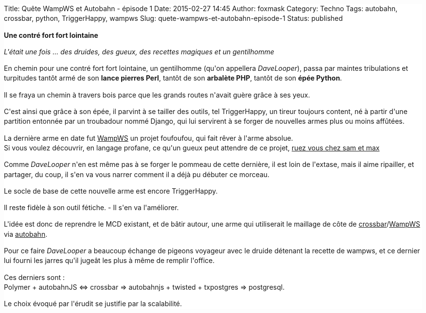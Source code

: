Title: Quête  WampWS et Autobahn - épisode 1
Date: 2015-02-27 14:45
Author: foxmask
Category: Techno
Tags: autobahn, crossbar, python, TriggerHappy, wampws
Slug: quete-wampws-et-autobahn-episode-1
Status: published

**Une contré fort fort lointaine**

*L'était une fois ... des druides, des gueux, des recettes magiques et
un gentilhomme*

En chemin pour une contré fort fort lointaine, un gentilhomme (qu'on
appellera *DaveLooper*), passa par maintes tribulations et turpitudes
tantôt armé de son **lance pierres Perl**, tantôt de son **arbalète
PHP**, tantôt de son **épée Python**.

Il se fraya un chemin à travers bois parce que les grands routes n'avait
guère grâce à ses yeux.

C'est ainsi que grâce à son épée, il parvint à se tailler des outils,
tel TriggerHappy, un tireur toujours content, né à partir d'une
partition entonnée par un troubadour nommé Django, qui lui servirent à
se forger de nouvelles armes plus ou moins affûtées.

La dernière arme en date fut
[WampWS](http://wamp.ws/ "Web Application Protocol Messaging") un projet
foufoufou, qui fait rêver à l'arme absolue.  
Si vous voulez découvrir, en langage profane, ce qu'un gueux peut
attendre de ce projet, [ruez vous chez sam et
max](http://sametmax.com/presentation-de-wamp-round-2/)

Comme *DaveLooper* n'en est même pas à se forger le pommeau de cette
dernière, il est loin de l'extase, mais il aime ripailler, et partager,
du coup, il s'en va vous narrer comment il a déjà pu débuter ce morceau.

Le socle de base de cette nouvelle arme est encore TriggerHappy.

Il reste fidèle à son outil fétiche. - Il s'en va l'améliorer.

L'idée est donc de reprendre le MCD existant, et de bâtir autour, une
arme qui utiliserait le maillage de côte de
[crossbar](http://crossbar.io/ "Unified Application Router")/[WampWS](http://wamp.ws/ "Web Application Protocol Messaging")
via [autobahn](http://autobahn.ws/).

Pour ce faire *DaveLooper* a beaucoup échange de pigeons voyageur avec
le druide détenant la recette de wampws, et ce dernier lui fourni les
jarres qu'il jugeât les plus à même de remplir l'office.

Ces derniers sont :  
Polymer + autobahnJS \<=\> crossbar =\> autobahnjs + twisted +
txpostgres =\> postgresql.

Le choix évoqué par l'érudit se justifie par la scalabilité.
